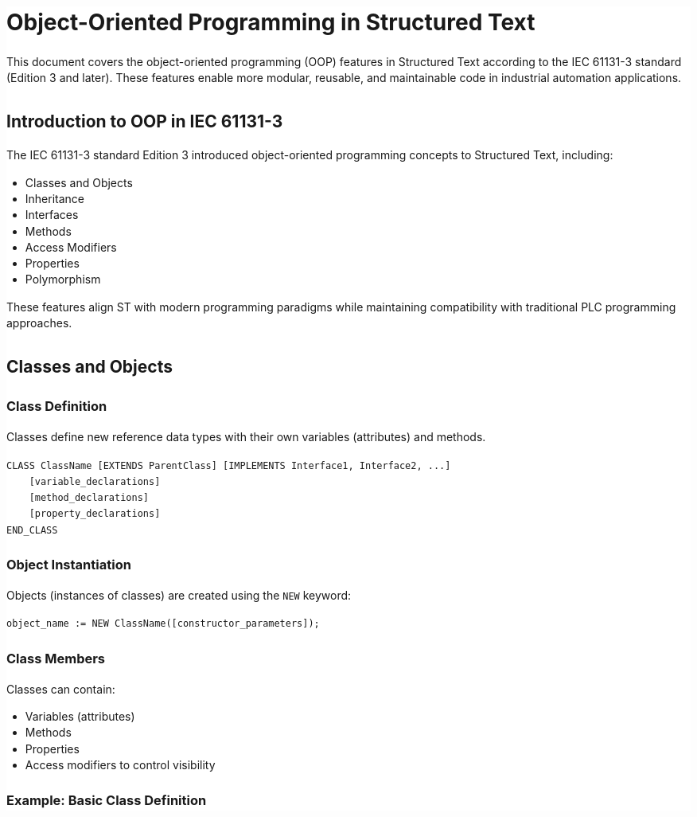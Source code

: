 # Object-Oriented Programming in Structured Text

This document covers the object-oriented programming (OOP) features in Structured Text according to the IEC 61131-3 standard (Edition 3 and later). These features enable more modular, reusable, and maintainable code in industrial automation applications.

## Introduction to OOP in IEC 61131-3

The IEC 61131-3 standard Edition 3 introduced object-oriented programming concepts to Structured Text, including:

- Classes and Objects
- Inheritance
- Interfaces
- Methods
- Access Modifiers
- Properties
- Polymorphism

These features align ST with modern programming paradigms while maintaining compatibility with traditional PLC programming approaches.

## Classes and Objects

### Class Definition

Classes define new reference data types with their own variables (attributes) and methods.

```
CLASS ClassName [EXTENDS ParentClass] [IMPLEMENTS Interface1, Interface2, ...]
    [variable_declarations]
    [method_declarations]
    [property_declarations]
END_CLASS
```

### Object Instantiation

Objects (instances of classes) are created using the `NEW` keyword:

```
object_name := NEW ClassName([constructor_parameters]);
```

### Class Members

Classes can contain:
- Variables (attributes)
- Methods
- Properties
- Access modifiers to control visibility

### Example: Basic Class Definition
